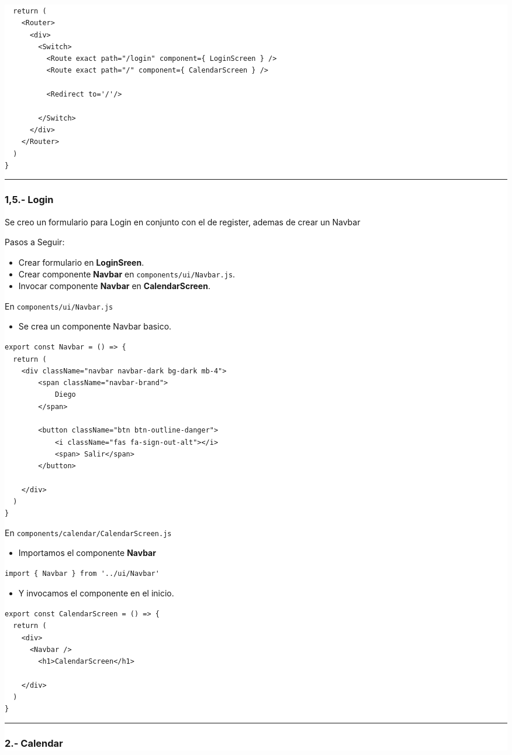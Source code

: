 ````
  return (
    <Router>
      <div>
        <Switch>
          <Route exact path="/login" component={ LoginScreen } />
          <Route exact path="/" component={ CalendarScreen } />

          <Redirect to='/'/>

        </Switch>
      </div>
    </Router>
  )
}
````
----
### 1,5.- Login
Se creo un formulario para Login en conjunto con el de register, ademas de crear un Navbar

Pasos a Seguir:
* Crear formulario en __LoginSreen__.
* Crear componente __Navbar__ en `components/ui/Navbar.js`.
* Invocar componente __Navbar__ en __CalendarScreen__.

En `components/ui/Navbar.js`
* Se crea un componente Navbar basico.
````
export const Navbar = () => {
  return (
    <div className="navbar navbar-dark bg-dark mb-4">
        <span className="navbar-brand">
            Diego
        </span>

        <button className="btn btn-outline-danger">
            <i className="fas fa-sign-out-alt"></i> 
            <span> Salir</span>
        </button>
        
    </div>
  )
}
````
En `components/calendar/CalendarScreen.js`
* Importamos el componente __Navbar__
````
import { Navbar } from '../ui/Navbar'
````
* Y invocamos el componente en el inicio.
````
export const CalendarScreen = () => {
  return (
    <div>
      <Navbar />
        <h1>CalendarScreen</h1>

    </div>
  )
}
````
----
### 2.- Calendar 